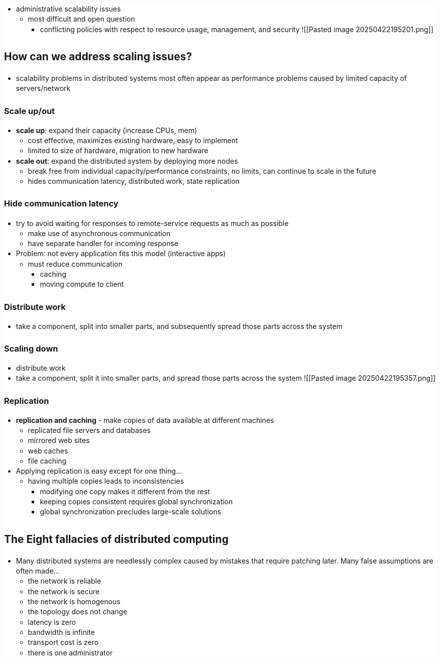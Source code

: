 - administrative scalability issues
	- most difficult and open question
		- conflicting policies with respect to resource usage, management, and security
![[Pasted image 20250422195201.png]]

## How can we address scaling issues?

- scalability problems in distributed systems most often appear as performance problems caused by limited capacity of servers/network
### Scale up/out
- **scale up**: expand their capacity (increase CPUs, mem)
	- cost effective, maximizes existing hardware, easy to implement
	- limited to size of hardware, migration to new hardware
- **scale out**: expand the distributed system by deploying more nodes
	- break free from individual capacity/performance constraints, no limits, can continue to scale in the future
	- hides communication latency, distributed work, state replication
### Hide communication latency
- try to avoid waiting for responses to remote-service requests as much as possible
	- make use of asynchronous communication
	- have separate handler for incoming response
- Problem: not every application fits this model (interactive apps)
	- must reduce communication
		- caching
		- moving compute to client
### Distribute work
- take a component, split into smaller parts, and subsequently spread those parts across the system

### Scaling down
- distribute work
- take a component, split it into smaller parts, and spread those parts across the system
![[Pasted image 20250422195357.png]]
### Replication
- **replication and caching** - make copies of data available at different machines
	- replicated file servers and databases
	- mirrored web sites
	- web caches
	- file caching
- Applying replication is easy except for one thing...
	- having multiple copies leads to inconsistencies
		- modifying one copy makes it different from the rest
		- keeping copies consistent requires global synchronization
		- global synchronization precludes large-scale solutions

## The Eight fallacies of distributed computing
- Many distributed systems are needlessly complex caused by mistakes that require patching later. Many false assumptions are often made...
	- the network is reliable
	- the network is secure
	- the network is homogenous
	- the topology does not change
	- latency is zero
	- bandwidth is infinite
	- transport cost is zero
	- there is one administrator
